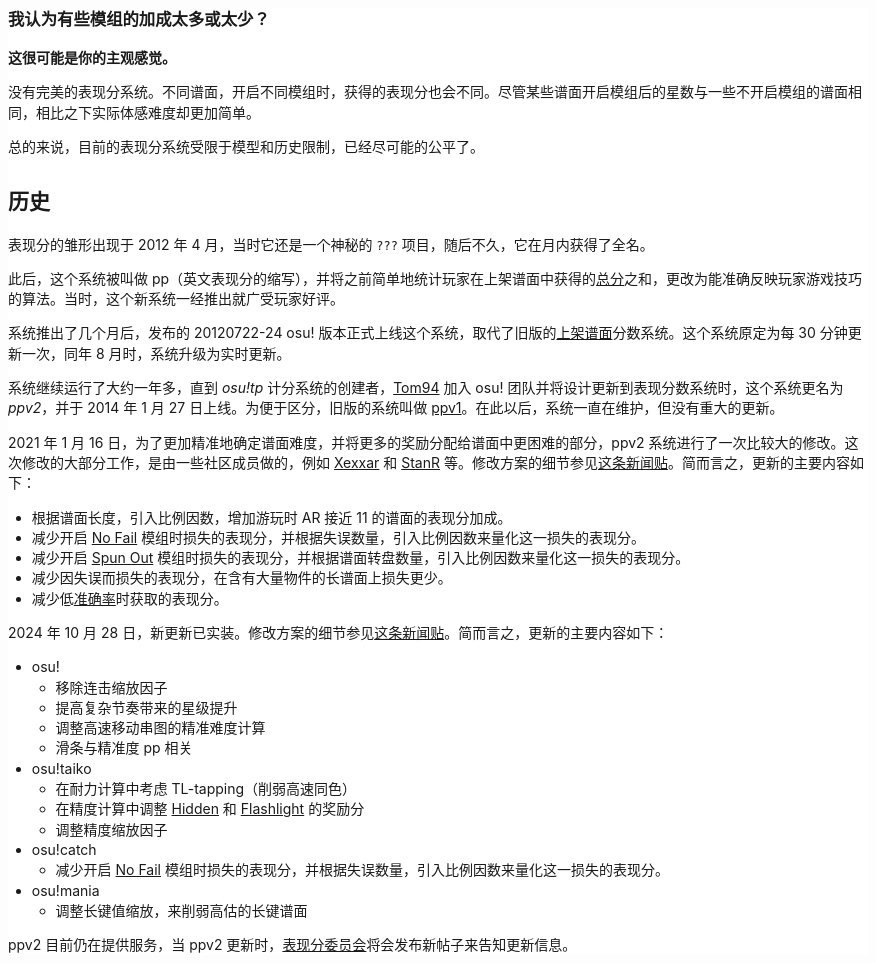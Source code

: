 ### 我认为有些模组的加成太多或太少？

**这很可能是你的主观感觉。**

没有完美的表现分系统。不同谱面，开启不同模组时，获得的表现分也会不同。尽管某些谱面开启模组后的星数与一些不开启模组的谱面相同，相比之下实际体感难度却更加简单。

总的来说，目前的表现分系统受限于模型和历史限制，已经尽可能的公平了。

## 历史

表现分的雏形出现于 2012 年 4 月，当时它还是一个神秘的 `???` 项目，随后不久，它在月内获得了全名。

此后，这个系统被叫做 pp（英文表现分的缩写），并将之前简单地统计玩家在上架谱面中获得的[总分](/wiki/Gameplay/Score)之和，更改为能准确反映玩家游戏技巧的算法。当时，这个新系统一经推出就广受玩家好评。

系统推出了几个月后，发布的 20120722-24 osu! 版本正式上线这个系统，取代了旧版的[上架谱面](/wiki/Beatmap/Category#ranked)分数系统。这个系统原定为每 30 分钟更新一次，同年 8 月时，系统升级为实时更新。

系统继续运行了大约一年多，直到 *osu!tp* 计分系统的创建者，[Tom94](https://osu.ppy.sh/users/1857058) 加入 osu! 团队并将设计更新到表现分数系统时，这个系统更名为 *ppv2*，并于 2014 年 1 月 27 日上线。为便于区分，旧版的系统叫做 [ppv1](/wiki/Performance_points/ppv1)。在此以后，系统一直在维护，但没有重大的更新。

2021 年 1 月 16 日，为了更加精准地确定谱面难度，并将更多的奖励分配给谱面中更困难的部分，ppv2 系统进行了一次比较大的修改。这次修改的大部分工作，是由一些社区成员做的，例如 [Xexxar](https://osu.ppy.sh/users/2773526) 和 [StanR](https://osu.ppy.sh/users/7217455) 等。修改方案的细节参见[这条新闻贴](https://osu.ppy.sh/home/news/2021-01-14-performance-points-updates)。简而言之，更新的主要内容如下：

- 根据谱面长度，引入比例因数，增加游玩时 AR 接近 11 的谱面的表现分加成。
- 减少开启 [No Fail](/wiki/Gameplay/Game_modifier/No_Fail) 模组时损失的表现分，并根据失误数量，引入比例因数来量化这一损失的表现分。
- 减少开启 [Spun Out](/wiki/Gameplay/Game_modifier/Spun_Out) 模组时损失的表现分，并根据谱面转盘数量，引入比例因数来量化这一损失的表现分。
- 减少因失误而损失的表现分，在含有大量物件的长谱面上损失更少。
- 减少低[准确率](/wiki/Gameplay/Accuracy)时获取的表现分。

2024 年 10 月 28 日，新更新已实装。修改方案的细节参见[这条新闻贴](https://osu.ppy.sh/home/news/2024-10-28-performance-points-star-rating-updates)。简而言之，更新的主要内容如下：

- osu!
  - 移除连击缩放因子
  - 提高复杂节奏带来的星级提升
  - 调整高速移动串图的精准难度计算
  - 滑条与精准度 pp 相关
- osu!taiko
  - 在耐力计算中考虑 TL-tapping（削弱高速同色）
  - 在精度计算中调整 [Hidden](/wiki/Gameplay/Game_modifier/Hidden) 和 [Flashlight](/wiki/Gameplay/Game_modifier/Flashlight) 的奖励分
  - 调整精度缩放因子
- osu!catch
  - 减少开启 [No Fail](/wiki/Gameplay/Game_modifier/No_Fail) 模组时损失的表现分，并根据失误数量，引入比例因数来量化这一损失的表现分。
- osu!mania
  - 调整长键值缩放，来削弱高估的长键谱面

ppv2 目前仍在提供服务，当 ppv2 更新时，[表现分委员会](/wiki/People/Performance_Points_Committee)将会发布新帖子来告知更新信息。
